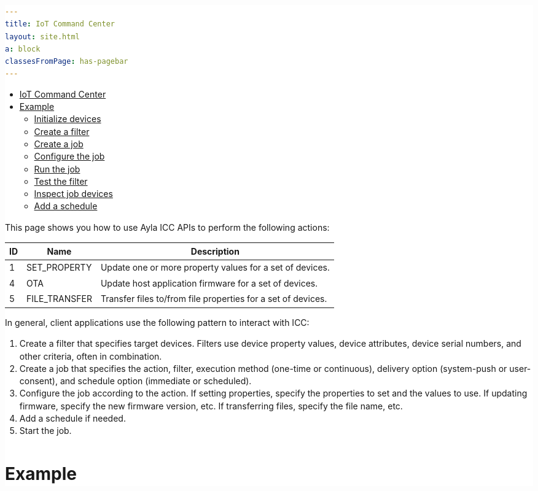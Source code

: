 ```yaml
---
title: IoT Command Center
layout: site.html
a: block
classesFromPage: has-pagebar
---
```


<aside id="pagebar" class="d-xl-block collapse">
  <ul>
    <li><a href="#core-title">IoT Command Center</a></li>
    <li><a href="#example">Example</a>
      <ul>
        <li><a href="#initialize-devices">Initialize devices</a></li>
        <li><a href="#create-a-filter">Create a filter</a></li>
        <li><a href="#create-a-job">Create a job</a></li>
        <li><a href="#configure-the-job">Configure the job</a></li>
        <li><a href="#run-the-job">Run the job</a></li>
        <li><a href="#test-the-filter">Test the filter</a></li>
        <li><a href="#inspect-job-devices">Inspect job devices</a></li>
        <li><a href="#add-a-schedule">Add a schedule</a></li>
      </ul>
    </li>
  </ul>
</aside>

This page shows you how to use Ayla ICC APIs to perform the following actions:

|ID|Name|Description|
|-|-|-|
|1|SET_PROPERTY|Update one or more property values for a set of devices.|
|4|OTA|Update host application firmware for a set of devices.|
|5|FILE_TRANSFER|Transfer files to/from file properties for a set of devices.|

In general, client applications use the following pattern to interact with ICC:

1. Create a filter that specifies target devices. Filters use device property values, device attributes, device serial numbers, and other criteria, often in combination.
1. Create a job that specifies the action, filter, execution method (one-time or continuous), delivery option (system-push or user-consent), and schedule option (immediate or scheduled).
1. Configure the job according to the action. If setting properties, specify the properties to set and the values to use. If updating firmware, specify the new firmware version, etc. If transferring files, specify the file name, etc.
1. Add a schedule if needed.
1. Start the job.

# Example
